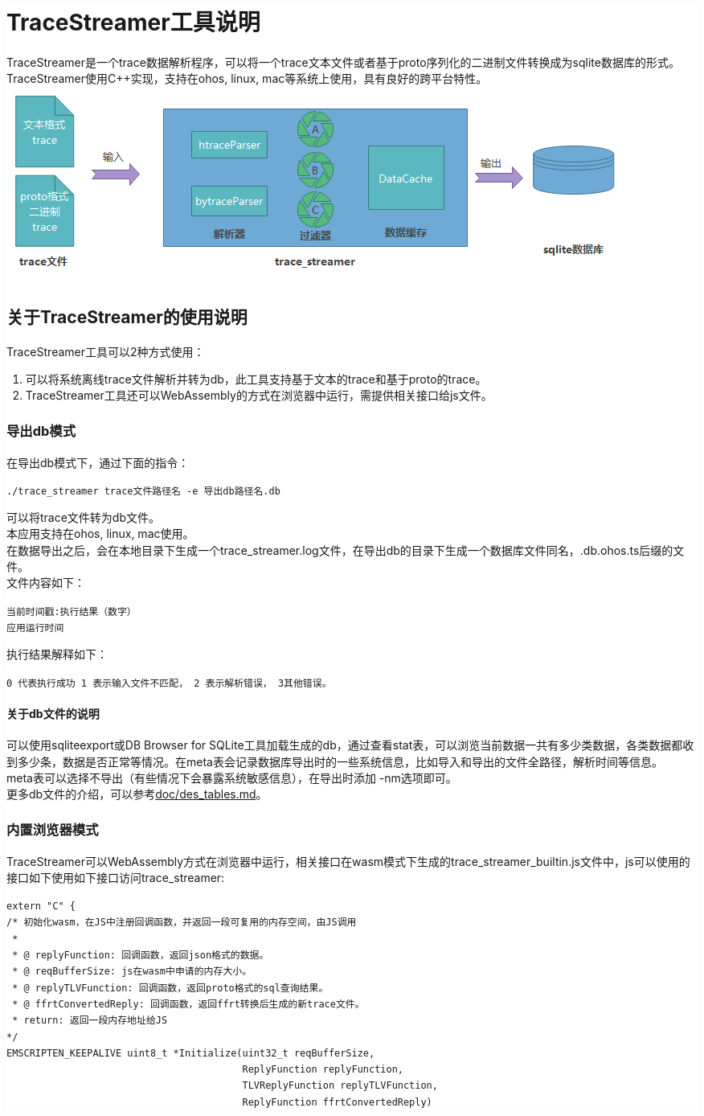 # TraceStreamer工具说明
TraceStreamer是一个trace数据解析程序，可以将一个trace文本文件或者基于proto序列化的二进制文件转换成为sqlite数据库的形式。 TraceStreamer使用C++实现，支持在ohos, linux, mac等系统上使用，具有良好的跨平台特性。  
![GitHub Logo](./figures/trace_streamer_stream.png)   
## 关于TraceStreamer的使用说明
TraceStreamer工具可以2种方式使用： 
1. 可以将系统离线trace文件解析并转为db，此工具支持基于文本的trace和基于proto的trace。  
2. TraceStreamer工具还可以WebAssembly的方式在浏览器中运行，需提供相关接口给js文件。  

### 导出db模式
在导出db模式下，通过下面的指令：
```
./trace_streamer trace文件路径名 -e 导出db路径名.db
```
可以将trace文件转为db文件。  
本应用支持在ohos, linux, mac使用。   
在数据导出之后，会在本地目录下生成一个trace_streamer.log文件，在导出db的目录下生成一个数据库文件同名，.db.ohos.ts后缀的文件。  
文件内容如下：  
```
当前时间戳:执行结果（数字）  
应用运行时间  
```
执行结果解释如下：
```
0 代表执行成功 1 表示输入文件不匹配， 2 表示解析错误， 3其他错误。
``` 
#### __关于db文件的说明__  
可以使用sqliteexport或DB Browser for SQLite工具加载生成的db，通过查看stat表，可以浏览当前数据一共有多少类数据，各类数据都收到多少条，数据是否正常等情况。在meta表会记录数据库导出时的一些系统信息，比如导入和导出的文件全路径，解析时间等信息。  
meta表可以选择不导出（有些情况下会暴露系统敏感信息），在导出时添加 -nm选项即可。  
更多db文件的介绍，可以参考[doc/des_tables.md](./doc/des_tables.md)。

### 内置浏览器模式
TraceStreamer可以WebAssembly方式在浏览器中运行，相关接口在wasm模式下生成的trace_streamer_builtin.js文件中，js可以使用的接口如下使用如下接口访问trace_streamer:
```
extern "C" {
/* 初始化wasm，在JS中注册回调函数，并返回一段可复用的内存空间，由JS调用
 * 
 * @ replyFunction: 回调函数，返回json格式的数据。
 * @ reqBufferSize: js在wasm中申请的内存大小。
 * @ replyTLVFunction: 回调函数，返回proto格式的sql查询结果。
 * @ ffrtConvertedReply: 回调函数，返回ffrt转换后生成的新trace文件。
 * return: 返回一段内存地址给JS
*/
EMSCRIPTEN_KEEPALIVE uint8_t *Initialize(uint32_t reqBufferSize,
                                         ReplyFunction replyFunction,
                                         TLVReplyFunction replyTLVFunction,
                                         ReplyFunction ffrtConvertedReply)
```